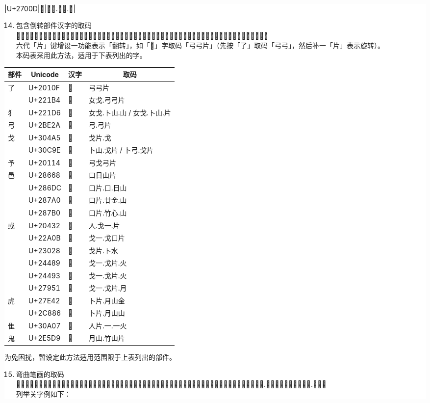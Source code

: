 |U+2700D|𧀍|山山.山山.土|


14. 包含倒转部件汉字的取码<br />
「𠄏」、「𰒥」、「𫸪」等字，分别包含「了」、「弓」、「戈」等字旋转或翻转产生的部件。这些部件不常用，取码较困难。<br />
六代「片」键增设一功能表示「翻转」，如「𠄏」字取码「弓弓片」（先按「了」取码「弓弓」，然后补一「片」表示旋转）。<br />
本码表采用此方法，适用于下表列出的字。

|部件|Unicode|汉字|取码|
|-|-|-|-|
|了|U+2010F|𠄏|弓弓片|
||U+221B4|𢆴|女戈.弓弓片|
|犭|U+221D6|𢇖|女戈.卜山.山 / 女戈.卜山.片|
|弓|U+2BE2A|𫸪|弓.弓片|
|戈|U+304A5|𰒥|戈片.戈|
||U+30C9E|𰲞|卜山.戈片 / 卜弓.戈片|
|予|U+20114|𠄔|弓戈弓片|
|邑|U+28668|𨙨|口日山片|
||U+286DC|𨛜|口片.口.日山|
||U+287A0|𨞠|口片.廿金.山|
||U+287B0|𨞰|口片.竹心.山|
|或|U+20432|𠐲|人.戈一.片|
||U+22A0B|𢨋|戈一.戈口片|
||U+23028|𣀨|戈片.卜水|
||U+24489|𤒉|戈一.戈片.火|
||U+24493|𤒓|戈一.戈片.火|
||U+27951|𧥑|戈一.戈片.月|
|虎|U+27E42|𧹂|卜片.月山金|
||U+2C886|𬢆|卜片.月山山|
|隹|U+30A07|𰨇|人片.一.一火|
|鬼|U+2E5D9|𮗙|月山.竹山片|

为免困扰，暂设定此方法适用范围限于上表列出的部件。

15. 弯曲笔画的取码<br />
「𡦹」、「𡆢」等字包含了弯曲的笔画，本码表将此类封闭弯曲、末端交叉的字形一律取为「大」，因此「𡦹」取码为「戈弓.大大」，「𡆢」取「田.大」。<br />
列举关字例如下：

